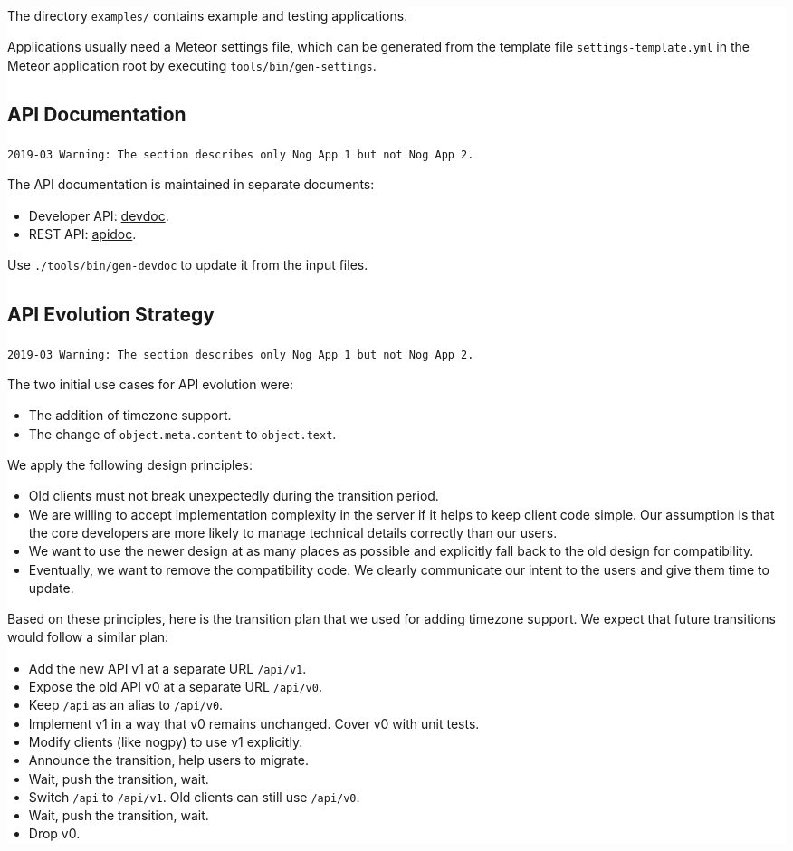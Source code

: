 The directory `examples/` contains example and testing applications.

Applications usually need a Meteor settings file, which can be generated from
the template file `settings-template.yml` in the Meteor application root by
executing `tools/bin/gen-settings`.

## API Documentation

```{.bg-warning}
2019-03 Warning: The section describes only Nog App 1 but not Nog App 2.
```

The API documentation is maintained in separate documents:

 - Developer API: [devdoc](./devdoc.md).
 - REST API: [apidoc](./apidoc.md).

Use `./tools/bin/gen-devdoc` to update it from the input files.

## API Evolution Strategy

```{.bg-warning}
2019-03 Warning: The section describes only Nog App 1 but not Nog App 2.
```

The two initial use cases for API evolution were:

 - The addition of timezone support.
 - The change of `object.meta.content` to `object.text`.

We apply the following design principles:

 - Old clients must not break unexpectedly during the transition period.
 - We are willing to accept implementation complexity in the server if it helps
   to keep client code simple.  Our assumption is that the core developers are
   more likely to manage technical details correctly than our users.
 - We want to use the newer design at as many places as possible and explicitly
   fall back to the old design for compatibility.
 - Eventually, we want to remove the compatibility code.  We clearly
   communicate our intent to the users and give them time to update.

Based on these principles, here is the transition plan that we used for adding
timezone support.  We expect that future transitions would follow a similar
plan:

 - Add the new API v1 at a separate URL `/api/v1`.
 - Expose the old API v0 at a separate URL `/api/v0`.
 - Keep `/api` as an alias to `/api/v0`.
 - Implement v1 in a way that v0 remains unchanged.  Cover v0 with unit tests.
 - Modify clients (like nogpy) to use v1 explicitly.
 - Announce the transition, help users to migrate.
 - Wait, push the transition, wait.
 - Switch `/api` to `/api/v1`.  Old clients can still use `/api/v0`.
 - Wait, push the transition, wait.
 - Drop v0.
